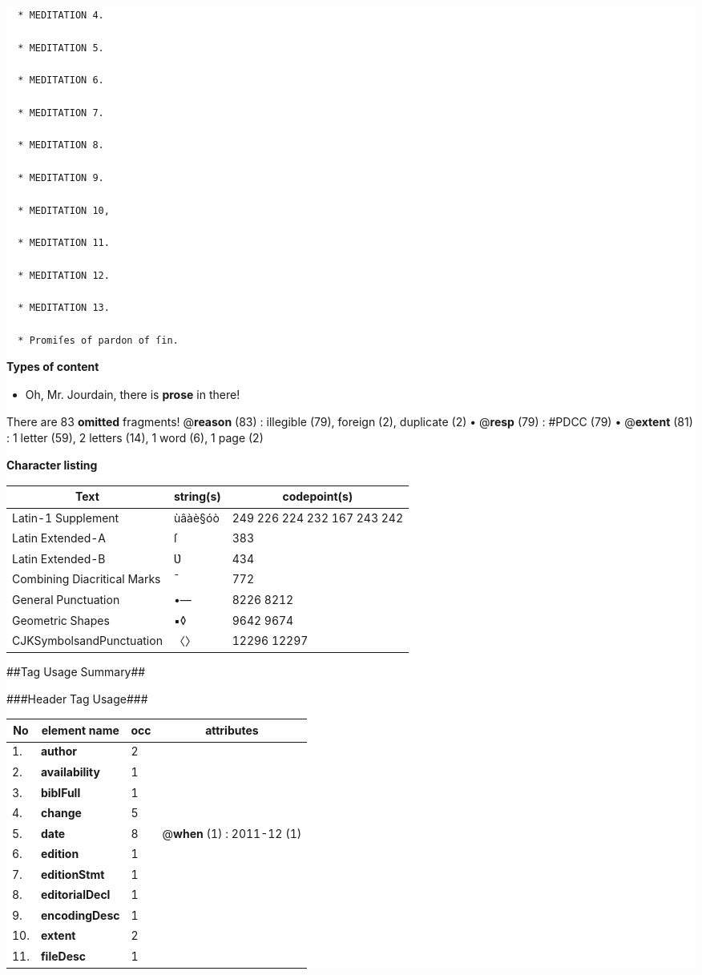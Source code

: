       * MEDITATION 4.

      * MEDITATION 5.

      * MEDITATION 6.

      * MEDITATION 7.

      * MEDITATION 8.

      * MEDITATION 9.

      * MEDITATION 10,

      * MEDITATION 11.

      * MEDITATION 12.

      * MEDITATION 13.

      * Promiſes of pardon of ſin.

**Types of content**

  * Oh, Mr. Jourdain, there is **prose** in there!

There are 83 **omitted** fragments! 
 @__reason__ (83) : illegible (79), foreign (2), duplicate (2)  •  @__resp__ (79) : #PDCC (79)  •  @__extent__ (81) : 1 letter (59), 2 letters (14), 1 word (6), 1 page (2)

**Character listing**


|Text|string(s)|codepoint(s)|
|---|---|---|
|Latin-1 Supplement|ùâàè§óò|249 226 224 232 167 243 242|
|Latin Extended-A|ſ|383|
|Latin Extended-B|Ʋ|434|
|Combining             Diacritical Marks|̄|772|
|General Punctuation|•—|8226 8212|
|Geometric Shapes|▪◊|9642 9674|
|CJKSymbolsandPunctuation|〈〉|12296 12297|

##Tag Usage Summary##

###Header Tag Usage###

|No|element name|occ|attributes|
|---|---|---|---|
|1.|__author__|2||
|2.|__availability__|1||
|3.|__biblFull__|1||
|4.|__change__|5||
|5.|__date__|8| @__when__ (1) : 2011-12 (1)|
|6.|__edition__|1||
|7.|__editionStmt__|1||
|8.|__editorialDecl__|1||
|9.|__encodingDesc__|1||
|10.|__extent__|2||
|11.|__fileDesc__|1||